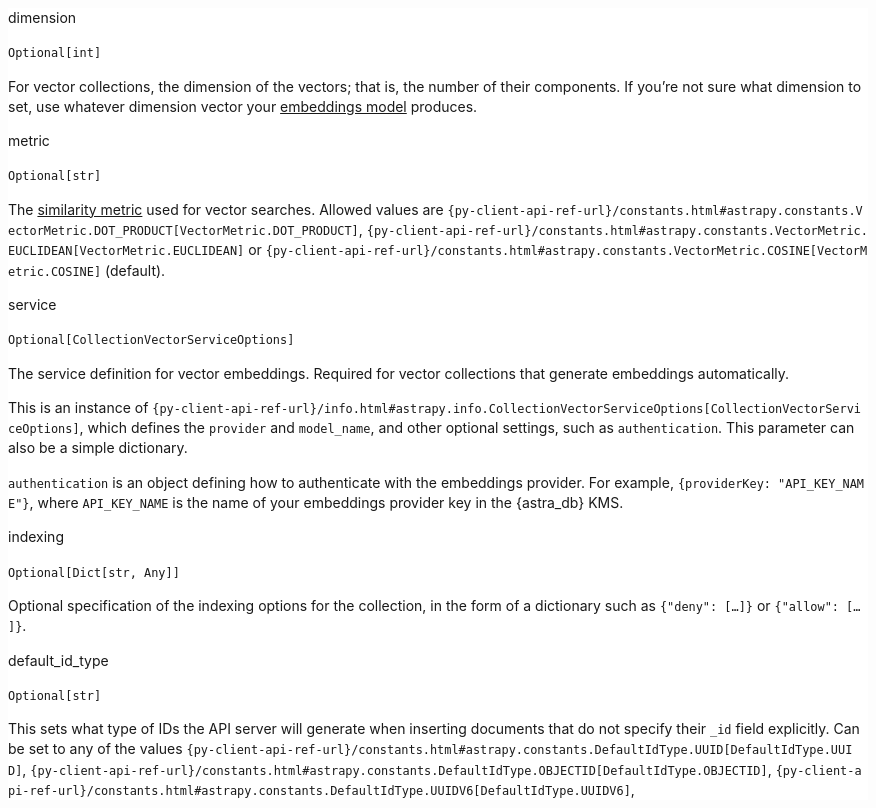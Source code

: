 </tr>
<tr>
<td style="text-align: left;"><p>dimension</p></td>
<td style="text-align: left;"><p><code>Optional[int]</code></p></td>
<td style="text-align: left;"><p>For vector collections, the dimension
of the vectors; that is, the number of their components. If you’re not
sure what dimension to set, use whatever dimension vector your <a
href="get-started:concepts.xml#popular-embedding-models">embeddings
model</a> produces.</p></td>
</tr>
<tr>
<td style="text-align: left;"><p>metric</p></td>
<td style="text-align: left;"><p><code>Optional[str]</code></p></td>
<td style="text-align: left;"><p>The <a
href="get-started:concepts.xml#metrics">similarity metric</a> used for
vector searches. Allowed values are
<code>{py-client-api-ref-url}/constants.html#astrapy.constants.VectorMetric.DOT_PRODUCT[VectorMetric.DOT_PRODUCT]</code>,
<code>{py-client-api-ref-url}/constants.html#astrapy.constants.VectorMetric.EUCLIDEAN[VectorMetric.EUCLIDEAN]</code>
or
<code>{py-client-api-ref-url}/constants.html#astrapy.constants.VectorMetric.COSINE[VectorMetric.COSINE]</code>
(default).</p></td>
</tr>
<tr>
<td style="text-align: left;"><p>service</p></td>
<td
style="text-align: left;"><p><code>Optional[CollectionVectorServiceOptions]</code></p></td>
<td style="text-align: left;"><p>The service definition for vector
embeddings. Required for vector collections that generate embeddings
automatically.</p>
<p>This is an instance of
<code>{py-client-api-ref-url}/info.html#astrapy.info.CollectionVectorServiceOptions[CollectionVectorServiceOptions]</code>,
which defines the <code>provider</code> and <code>model_name</code>, and
other optional settings, such as <code>authentication</code>. This
parameter can also be a simple dictionary.</p>
<p><code>authentication</code> is an object defining how to authenticate
with the embeddings provider. For example,
<code>{providerKey: "API_KEY_NAME"}</code>, where
<code>API_KEY_NAME</code> is the name of your embeddings provider key in
the {astra_db} KMS.</p></td>
</tr>
<tr>
<td style="text-align: left;"><p>indexing</p></td>
<td
style="text-align: left;"><p><code>Optional[Dict[str, Any]]</code></p></td>
<td style="text-align: left;"><p>Optional specification of the indexing
options for the collection, in the form of a dictionary such as
<code>{"deny": […​]}</code> or <code>{"allow": […​]}</code>.</p></td>
</tr>
<tr>
<td style="text-align: left;"><p>default_id_type</p></td>
<td style="text-align: left;"><p><code>Optional[str]</code></p></td>
<td style="text-align: left;"><p>This sets what type of IDs the API
server will generate when inserting documents that do not specify their
<code>_id</code> field explicitly. Can be set to any of the values
<code>{py-client-api-ref-url}/constants.html#astrapy.constants.DefaultIdType.UUID[DefaultIdType.UUID]</code>,
<code>{py-client-api-ref-url}/constants.html#astrapy.constants.DefaultIdType.OBJECTID[DefaultIdType.OBJECTID]</code>,
<code>{py-client-api-ref-url}/constants.html#astrapy.constants.DefaultIdType.UUIDV6[DefaultIdType.UUIDV6]</code>,